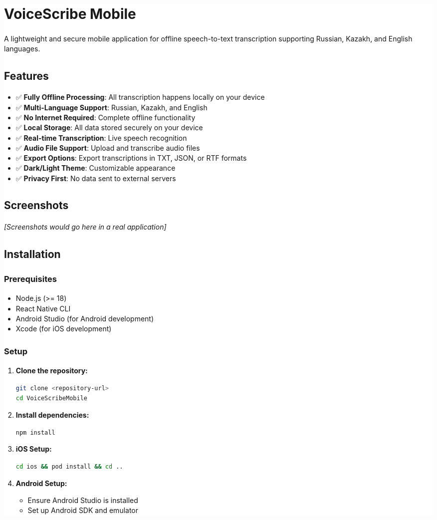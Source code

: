 # VoiceScribe Mobile

A lightweight and secure mobile application for offline speech-to-text transcription supporting Russian, Kazakh, and English languages.

## Features

- ✅ **Fully Offline Processing**: All transcription happens locally on your device
- ✅ **Multi-Language Support**: Russian, Kazakh, and English
- ✅ **No Internet Required**: Complete offline functionality
- ✅ **Local Storage**: All data stored securely on your device
- ✅ **Real-time Transcription**: Live speech recognition
- ✅ **Audio File Support**: Upload and transcribe audio files
- ✅ **Export Options**: Export transcriptions in TXT, JSON, or RTF formats
- ✅ **Dark/Light Theme**: Customizable appearance
- ✅ **Privacy First**: No data sent to external servers

## Screenshots

*[Screenshots would go here in a real application]*

## Installation

### Prerequisites

- Node.js (>= 18)
- React Native CLI
- Android Studio (for Android development)
- Xcode (for iOS development)

### Setup

1. **Clone the repository:**
   ```bash
   git clone <repository-url>
   cd VoiceScribeMobile
   ```

2. **Install dependencies:**
   ```bash
   npm install
   ```

3. **iOS Setup:**
   ```bash
   cd ios && pod install && cd ..
   ```

4. **Android Setup:**
   - Ensure Android Studio is installed
   - Set up Android SDK and emulator
